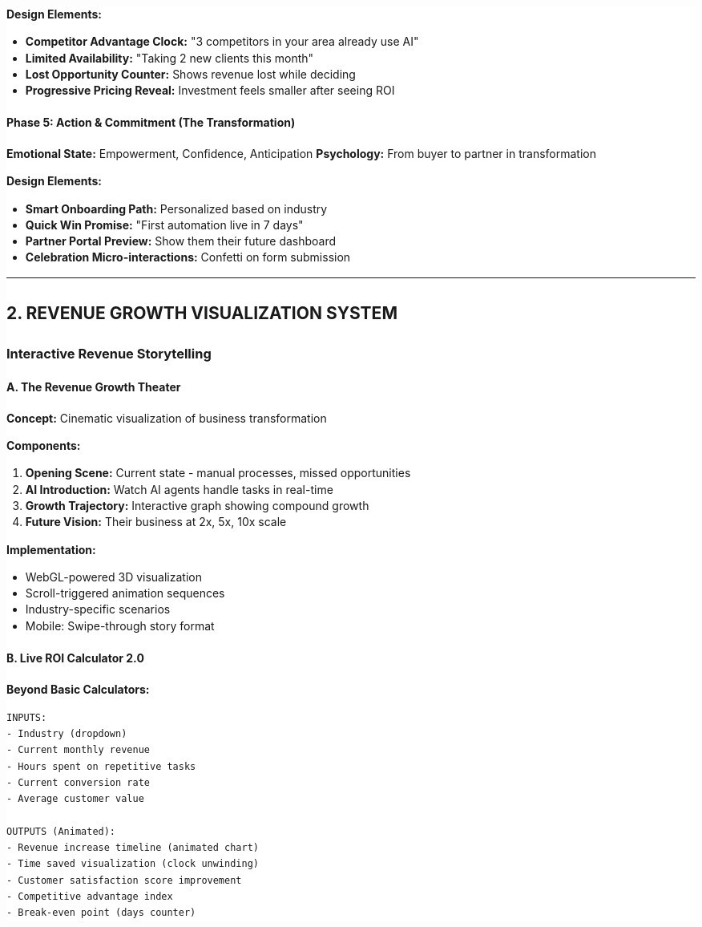 **Design Elements:**
- **Competitor Advantage Clock:** "3 competitors in your area already use AI"
- **Limited Availability:** "Taking 2 new clients this month"
- **Lost Opportunity Counter:** Shows revenue lost while deciding
- **Progressive Pricing Reveal:** Investment feels smaller after seeing ROI

#### Phase 5: Action & Commitment (The Transformation)
**Emotional State:** Empowerment, Confidence, Anticipation
**Psychology:** From buyer to partner in transformation

**Design Elements:**
- **Smart Onboarding Path:** Personalized based on industry
- **Quick Win Promise:** "First automation live in 7 days"
- **Partner Portal Preview:** Show them their future dashboard
- **Celebration Micro-interactions:** Confetti on form submission

---

## 2. REVENUE GROWTH VISUALIZATION SYSTEM

### Interactive Revenue Storytelling

#### A. The Revenue Growth Theater
**Concept:** Cinematic visualization of business transformation

**Components:**
1. **Opening Scene:** Current state - manual processes, missed opportunities
2. **AI Introduction:** Watch AI agents handle tasks in real-time
3. **Growth Trajectory:** Interactive graph showing compound growth
4. **Future Vision:** Their business at 2x, 5x, 10x scale

**Implementation:**
- WebGL-powered 3D visualization
- Scroll-triggered animation sequences
- Industry-specific scenarios
- Mobile: Swipe-through story format

#### B. Live ROI Calculator 2.0
**Beyond Basic Calculators:**

```
INPUTS:
- Industry (dropdown)
- Current monthly revenue
- Hours spent on repetitive tasks
- Current conversion rate
- Average customer value

OUTPUTS (Animated):
- Revenue increase timeline (animated chart)
- Time saved visualization (clock unwinding)
- Customer satisfaction score improvement
- Competitive advantage index
- Break-even point (days counter)
```
